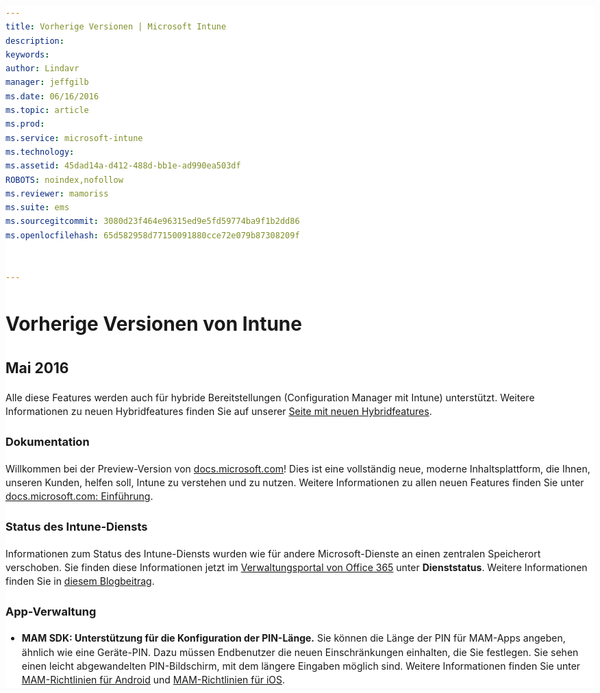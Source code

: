 ```yaml
---
title: Vorherige Versionen | Microsoft Intune
description: 
keywords: 
author: Lindavr
manager: jeffgilb
ms.date: 06/16/2016
ms.topic: article
ms.prod: 
ms.service: microsoft-intune
ms.technology: 
ms.assetid: 45dad14a-d412-488d-bb1e-ad990ea503df
ROBOTS: noindex,nofollow
ms.reviewer: mamoriss
ms.suite: ems
ms.sourcegitcommit: 3080d23f464e96315ed9e5fd59774ba9f1b2dd86
ms.openlocfilehash: 65d582958d77150091880cce72e079b87308209f


---
```


# Vorherige Versionen von Intune
## Mai 2016

Alle diese Features werden auch für hybride Bereitstellungen (Configuration Manager mit Intune) unterstützt. Weitere Informationen zu neuen Hybridfeatures finden Sie auf unserer [Seite mit neuen Hybridfeatures](https://technet.microsoft.com/en-us/library/mt718155.aspx).

### Dokumentation
Willkommen bei der Preview-Version von [docs.microsoft.com](https://docs.microsoft.com/en-us/intune)!
Dies ist eine vollständig neue, moderne Inhaltsplattform, die Ihnen, unseren Kunden, helfen soll, Intune zu verstehen und zu nutzen.
Weitere Informationen zu allen neuen Features finden Sie unter [docs.microsoft.com: Einführung](https://docs.microsoft.com/teamblog/introducing-docs-microsoft-com/).

### Status des Intune-Diensts
Informationen zum Status des Intune-Diensts wurden wie für andere Microsoft-Dienste an einen zentralen Speicherort verschoben. Sie finden diese Informationen jetzt im [Verwaltungsportal von Office 365](https://portal.office.com/Admin/Default.aspx) unter **Dienststatus**.
Weitere Informationen finden Sie in [diesem Blogbeitrag](https://blogs.technet.microsoft.com/microsoftintune/2016/04/28/intune-service-health-is-now-available-in-the-office-365-portal/).


### App-Verwaltung
- **MAM SDK: Unterstützung für die Konfiguration der PIN-Länge.** Sie können die Länge der PIN für MAM-Apps angeben, ähnlich wie eine Geräte-PIN. Dazu müssen Endbenutzer die neuen Einschränkungen einhalten, die Sie festlegen. Sie sehen einen leicht abgewandelten PIN-Bildschirm, mit dem längere Eingaben möglich sind. Weitere Informationen finden Sie unter [MAM-Richtlinien für Android](/intune/deploy-use/android-mam-policy-settings) und [MAM-Richtlinien für iOS](/intune/deploy-use/ios-mam-policy-settings).
